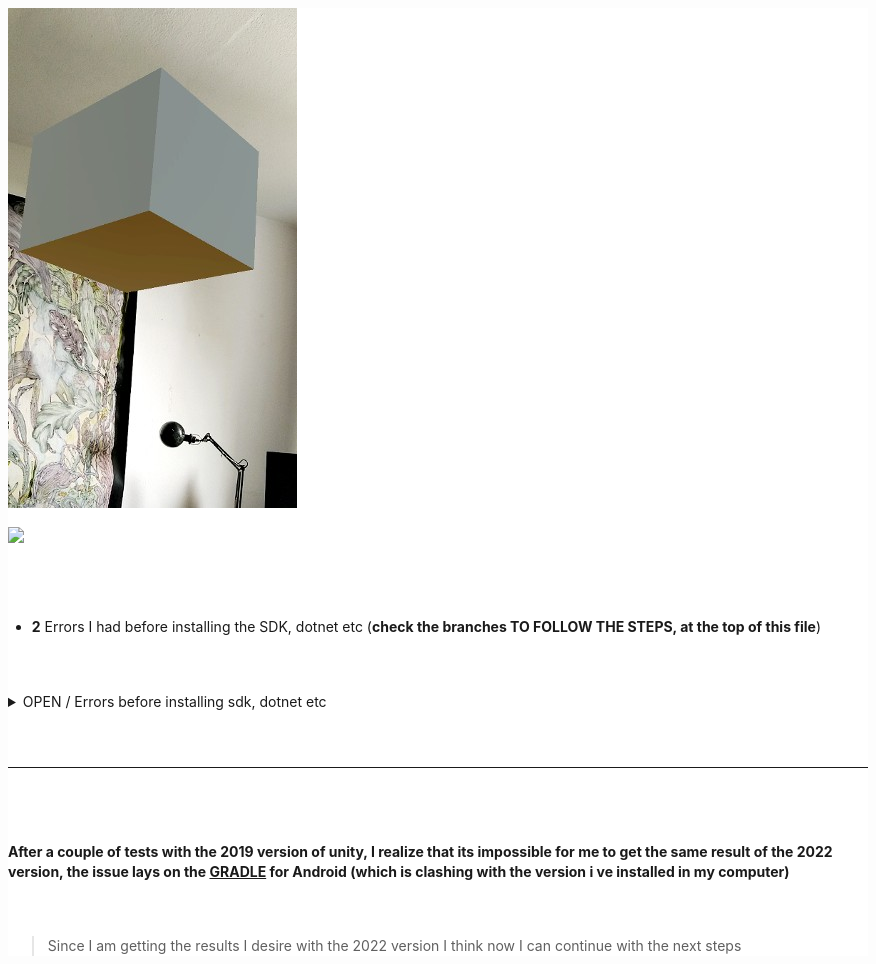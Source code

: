 [<img src="./read-img/success-cube-showing.jpg"/>](https://youtu.be/26S15twbegs)

[<img src="./read-img/success2.gif"/>]()

<br>

<br>

- **2** Errors I had before installing the SDK, dotnet etc (**check the branches TO FOLLOW THE STEPS, at the top of this file**)

<br>
<br>

<details><summary>OPEN / Errors before installing sdk, dotnet etc</summary></details>

<br>
<br>

---

<br>
<br>

#### After a couple of tests with the 2019 version of unity, I realize that its impossible for me to get the same result of the 2022 version, the issue lays on the [GRADLE](https://docs.unity3d.com/Manual/android-gradle-overview.html) for Android (which is clashing with the version i ve installed in my computer)

<br>

> Since I am getting the results I desire with the 2022 version I think now I can continue with the next steps
